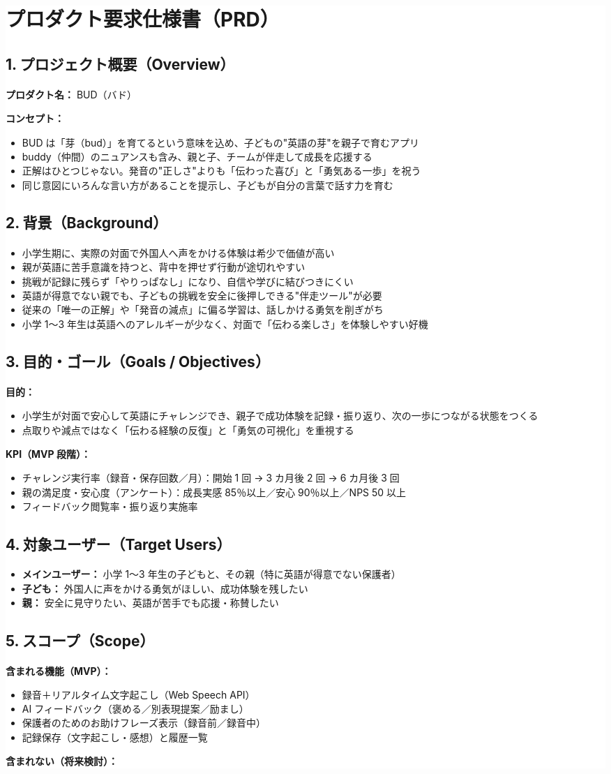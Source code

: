# プロダクト要求仕様書（PRD）

## 1. プロジェクト概要（Overview）

**プロダクト名：** BUD（バド）

**コンセプト：**

- BUD は「芽（bud）」を育てるという意味を込め、子どもの"英語の芽"を親子で育むアプリ
- buddy（仲間）のニュアンスも含み、親と子、チームが伴走して成長を応援する
- 正解はひとつじゃない。発音の"正しさ"よりも「伝わった喜び」と「勇気ある一歩」を祝う
- 同じ意図にいろんな言い方があることを提示し、子どもが自分の言葉で話す力を育む

## 2. 背景（Background）

- 小学生期に、実際の対面で外国人へ声をかける体験は希少で価値が高い
- 親が英語に苦手意識を持つと、背中を押せず行動が途切れやすい
- 挑戦が記録に残らず「やりっぱなし」になり、自信や学びに結びつきにくい
- 英語が得意でない親でも、子どもの挑戦を安全に後押しできる"伴走ツール"が必要
- 従来の「唯一の正解」や「発音の減点」に偏る学習は、話しかける勇気を削ぎがち
- 小学 1〜3 年生は英語へのアレルギーが少なく、対面で「伝わる楽しさ」を体験しやすい好機

## 3. 目的・ゴール（Goals / Objectives）

**目的：**

- 小学生が対面で安心して英語にチャレンジでき、親子で成功体験を記録・振り返り、次の一歩につながる状態をつくる
- 点取りや減点ではなく「伝わる経験の反復」と「勇気の可視化」を重視する

**KPI（MVP 段階）：**

- チャレンジ実行率（録音・保存回数／月）：開始 1 回 → 3 カ月後 2 回 → 6 カ月後 3 回
- 親の満足度・安心度（アンケート）：成長実感 85％以上／安心 90％以上／NPS 50 以上
- フィードバック閲覧率・振り返り実施率

## 4. 対象ユーザー（Target Users）

- **メインユーザー：** 小学 1〜3 年生の子どもと、その親（特に英語が得意でない保護者）
- **子ども：** 外国人に声をかける勇気がほしい、成功体験を残したい
- **親：** 安全に見守りたい、英語が苦手でも応援・称賛したい

## 5. スコープ（Scope）

**含まれる機能（MVP）：**

- 録音＋リアルタイム文字起こし（Web Speech API）
- AI フィードバック（褒める／別表現提案／励まし）
- 保護者のためのお助けフレーズ表示（録音前／録音中）
- 記録保存（文字起こし・感想）と履歴一覧

**含まれない（将来検討）：**
